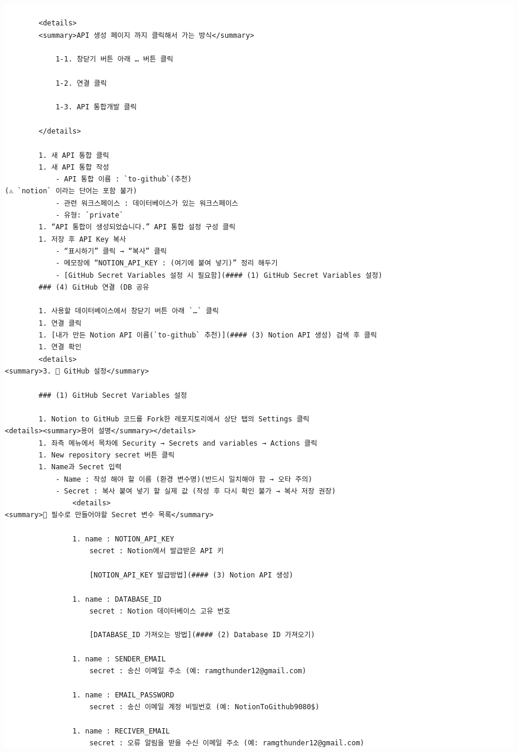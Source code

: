 ```

        <details>
        <summary>API 생성 페이지 까지 클릭해서 가는 방식</summary>

            1-1. 창닫기 버튼 아래 … 버튼 클릭

            1-2. 연결 클릭

            1-3. API 통합개발 클릭

        </details>

        1. 새 API 통합 클릭
        1. 새 API 통합 작성
            - API 통합 이름 : `to-github`(추천)
(⚠️ `notion` 이라는 단어는 포함 불가)
            - 관련 워크스페이스 : 데이터베이스가 있는 워크스페이스
            - 유형: `private`
        1. “API 통합이 생성되었습니다.” API 통합 설정 구성 클릭
        1. 저장 후 API Key 복사
            - “표시하기” 클릭 → “복사” 클릭
            - 메모장에 “NOTION_API_KEY : (여기에 붙여 넣기)” 정리 해두기
            - [GitHub Secret Variables 설정 시 필요함](#### (1) GitHub Secret Variables 설정)
        ### (4) GitHub 연결 (DB 공유

        1. 사용할 데이터베이스에서 창닫기 버튼 아래 `…` 클릭
        1. 연결 클릭
        1. [내가 만든 Notion API 이름(`to-github` 추천)](#### (3) Notion API 생성) 검색 후 클릭
        1. 연결 확인
        <details>
<summary>3. 🐙 GitHub 설정</summary>

        ### (1) GitHub Secret Variables 설정

        1. Notion to GitHub 코드를 Fork한 레포지토리에서 상단 탭의 Settings 클릭
<details><summary>용어 설명</summary></details>
        1. 좌측 메뉴에서 목차에 Security → Secrets and variables → Actions 클릭
        1. New repository secret 버튼 클릭
        1. Name과 Secret 입력
            - Name : 작성 해야 할 이름 (환경 변수명)(반드시 일치해야 함 → 오타 주의)
            - Secret : 복사 붙여 넣기 할 실제 값 (작성 후 다시 확인 불가 → 복사 저장 권장)
                <details>
<summary>🔑 필수로 만들어야할 Secret 변수 목록</summary>

                1. name : NOTION_API_KEY
                    secret : Notion에서 발급받은 API 키

                    [NOTION_API_KEY 발급방법](#### (3) Notion API 생성)

                1. name : DATABASE_ID
                    secret : Notion 데이터베이스 고유 번호

                    [DATABASE_ID 가져오는 방법](#### (2) Database ID 가져오기)

                1. name : SENDER_EMAIL
                    secret : 송신 이메일 주소 (예: ramgthunder12@gmail.com)

                1. name : EMAIL_PASSWORD
                    secret : 송신 이메일 계정 비밀번호 (예: NotionToGithub9080$)

                1. name : RECIVER_EMAIL
                    secret : 오류 알림을 받을 수신 이메일 주소 (예: ramgthunder12@gmail.com)

```